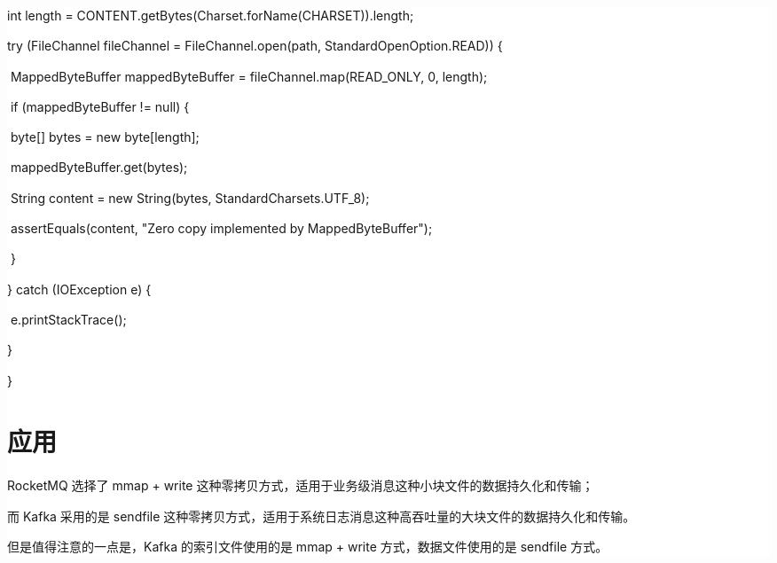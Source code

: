    int length = CONTENT.getBytes(Charset.forName(CHARSET)).length;

   try (FileChannel fileChannel = FileChannel.open(path, StandardOpenOption.READ)) {

​     MappedByteBuffer mappedByteBuffer = fileChannel.map(READ_ONLY, 0, length);

​     if (mappedByteBuffer != null) {

​       byte[] bytes = new byte[length];

​      mappedByteBuffer.get(bytes);

​       String content = new String(bytes, StandardCharsets.UTF_8);

​       assertEquals(content, "Zero copy implemented by MappedByteBuffer");

​     }

   } catch (IOException e) {

​    e.printStackTrace();

   }

}

# 应用

RocketMQ 选择了 mmap + write 这种零拷贝方式，适用于业务级消息这种小块文件的数据持久化和传输；

而 Kafka 采用的是 sendfile 这种零拷贝方式，适用于系统日志消息这种高吞吐量的大块文件的数据持久化和传输。

但是值得注意的一点是，Kafka 的索引文件使用的是 mmap + write 方式，数据文件使用的是 sendfile 方式。
